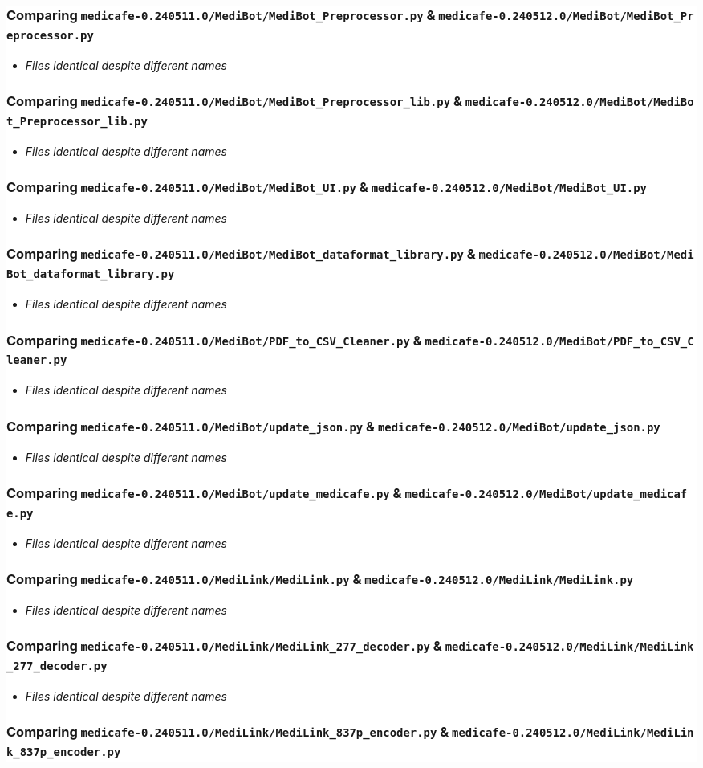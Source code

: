 ### Comparing `medicafe-0.240511.0/MediBot/MediBot_Preprocessor.py` & `medicafe-0.240512.0/MediBot/MediBot_Preprocessor.py`

 * *Files identical despite different names*

### Comparing `medicafe-0.240511.0/MediBot/MediBot_Preprocessor_lib.py` & `medicafe-0.240512.0/MediBot/MediBot_Preprocessor_lib.py`

 * *Files identical despite different names*

### Comparing `medicafe-0.240511.0/MediBot/MediBot_UI.py` & `medicafe-0.240512.0/MediBot/MediBot_UI.py`

 * *Files identical despite different names*

### Comparing `medicafe-0.240511.0/MediBot/MediBot_dataformat_library.py` & `medicafe-0.240512.0/MediBot/MediBot_dataformat_library.py`

 * *Files identical despite different names*

### Comparing `medicafe-0.240511.0/MediBot/PDF_to_CSV_Cleaner.py` & `medicafe-0.240512.0/MediBot/PDF_to_CSV_Cleaner.py`

 * *Files identical despite different names*

### Comparing `medicafe-0.240511.0/MediBot/update_json.py` & `medicafe-0.240512.0/MediBot/update_json.py`

 * *Files identical despite different names*

### Comparing `medicafe-0.240511.0/MediBot/update_medicafe.py` & `medicafe-0.240512.0/MediBot/update_medicafe.py`

 * *Files identical despite different names*

### Comparing `medicafe-0.240511.0/MediLink/MediLink.py` & `medicafe-0.240512.0/MediLink/MediLink.py`

 * *Files identical despite different names*

### Comparing `medicafe-0.240511.0/MediLink/MediLink_277_decoder.py` & `medicafe-0.240512.0/MediLink/MediLink_277_decoder.py`

 * *Files identical despite different names*

### Comparing `medicafe-0.240511.0/MediLink/MediLink_837p_encoder.py` & `medicafe-0.240512.0/MediLink/MediLink_837p_encoder.py`
